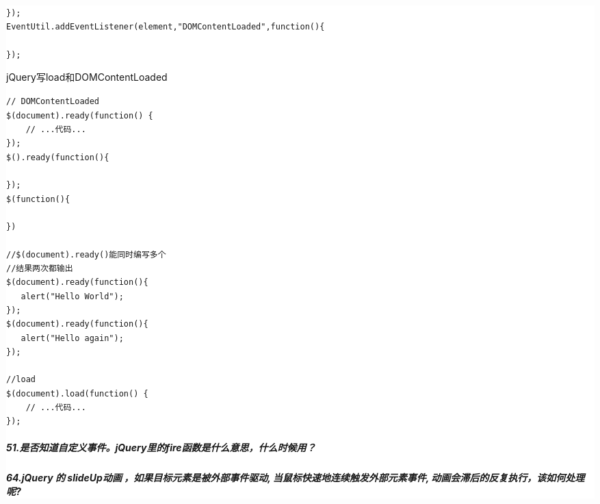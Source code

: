 ```
});
EventUtil.addEventListener(element,"DOMContentLoaded",function(){

});
```

jQuery写load和DOMContentLoaded
```
// DOMContentLoaded
$(document).ready(function() {
    // ...代码...
});
$().ready(function(){

});
$(function(){

})

//$(document).ready()能同时编写多个
//结果两次都输出
$(document).ready(function(){
   alert("Hello World");
});
$(document).ready(function(){
   alert("Hello again");
});

//load
$(document).load(function() {
    // ...代码...
});
```

##### 51.是否知道自定义事件。jQuery里的fire函数是什么意思，什么时候用？
##### 64.jQuery 的 slideUp动画 ，如果目标元素是被外部事件驱动, 当鼠标快速地连续触发外部元素事件, 动画会滞后的反复执行，该如何处理呢?
